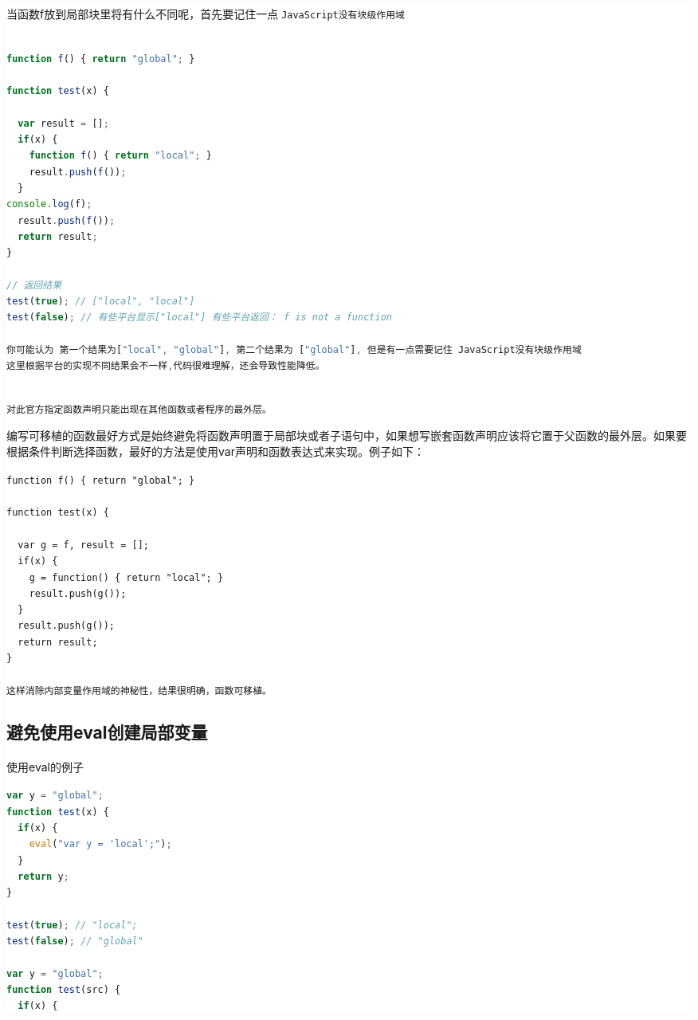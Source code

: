 当函数f放到局部块里将有什么不同呢，首先要记住一点
 <code>JavaScript没有块级作用域</code>
```javascript

function f() { return "global"; }

function test(x) {

  var result = [];
  if(x) {
    function f() { return "local"; }
    result.push(f());
  }
console.log(f);
  result.push(f());
  return result;
}

// 返回结果
test(true); // ["local", "local"]
test(false); // 有些平台显示["local"] 有些平台返回： f is not a function

你可能认为 第一个结果为["local", "global"], 第二个结果为 ["global"], 但是有一点需要记住 JavaScript没有块级作用域
这里根据平台的实现不同结果会不一样,代码很难理解，还会导致性能降低。 

```
<code> 对此官方指定函数声明只能出现在其他函数或者程序的最外层。</code>

编写可移植的函数最好方式是始终避免将函数声明置于局部块或者子语句中，如果想写嵌套函数声明应该将它置于父函数的最外层。如果要根据条件判断选择函数，最好的方法是使用var声明和函数表达式来实现。例子如下：
```
function f() { return "global"; }

function test(x) {

  var g = f, result = [];
  if(x) {
    g = function() { return "local"; }
    result.push(g());
  }
  result.push(g());
  return result;
}

这样消除内部变量作用域的神秘性，结果很明确，函数可移植。
```
## 避免使用eval创建局部变量

使用eval的例子
```javascript
var y = "global";
function test(x) {
  if(x) {
    eval("var y = 'local';");
  }
  return y;
}

test(true); // "local";
test(false); // "global"

var y = "global";
function test(src) {
  if(x) {
```